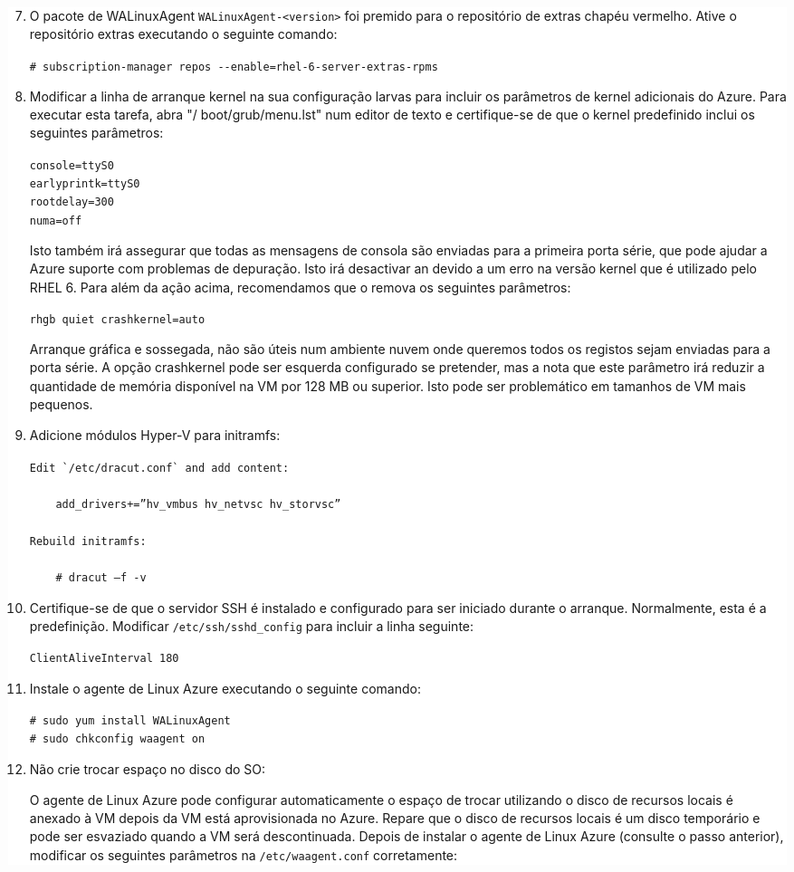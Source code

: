 7.  O pacote de WALinuxAgent `WALinuxAgent-<version>` foi premido para o repositório de extras chapéu vermelho. Ative o repositório extras executando o seguinte comando:

        # subscription-manager repos --enable=rhel-6-server-extras-rpms

8.  Modificar a linha de arranque kernel na sua configuração larvas para incluir os parâmetros de kernel adicionais do Azure. Para executar esta tarefa, abra "/ boot/grub/menu.lst" num editor de texto e certifique-se de que o kernel predefinido inclui os seguintes parâmetros:

        console=ttyS0
        earlyprintk=ttyS0
        rootdelay=300
        numa=off

    Isto também irá assegurar que todas as mensagens de consola são enviadas para a primeira porta série, que pode ajudar a Azure suporte com problemas de depuração. Isto irá desactivar an devido a um erro na versão kernel que é utilizado pelo RHEL 6.
    Para além da ação acima, recomendamos que o remova os seguintes parâmetros:

        rhgb quiet crashkernel=auto

    Arranque gráfica e sossegada, não são úteis num ambiente nuvem onde queremos todos os registos sejam enviadas para a porta série.
    A opção crashkernel pode ser esquerda configurado se pretender, mas a nota que este parâmetro irá reduzir a quantidade de memória disponível na VM por 128 MB ou superior. Isto pode ser problemático em tamanhos de VM mais pequenos.

9.  Adicione módulos Hyper-V para initramfs:

        Edit `/etc/dracut.conf` and add content:

            add_drivers+=”hv_vmbus hv_netvsc hv_storvsc”

        Rebuild initramfs:

            # dracut –f -v

10. Certifique-se de que o servidor SSH é instalado e configurado para ser iniciado durante o arranque. Normalmente, esta é a predefinição. Modificar `/etc/ssh/sshd_config` para incluir a linha seguinte:

        ClientAliveInterval 180

11. Instale o agente de Linux Azure executando o seguinte comando:

        # sudo yum install WALinuxAgent
        # sudo chkconfig waagent on

12. Não crie trocar espaço no disco do SO:

    O agente de Linux Azure pode configurar automaticamente o espaço de trocar utilizando o disco de recursos locais é anexado à VM depois da VM está aprovisionada no Azure. Repare que o disco de recursos locais é um disco temporário e pode ser esvaziado quando a VM será descontinuada. Depois de instalar o agente de Linux Azure (consulte o passo anterior), modificar os seguintes parâmetros na `/etc/waagent.conf` corretamente:
